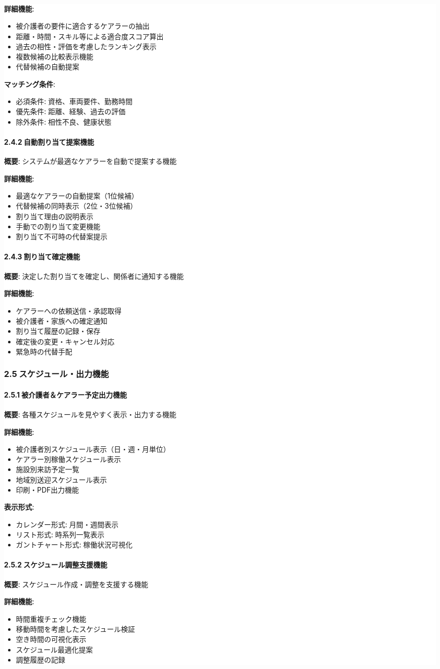 **詳細機能**:
- 被介護者の要件に適合するケアラーの抽出
- 距離・時間・スキル等による適合度スコア算出
- 過去の相性・評価を考慮したランキング表示
- 複数候補の比較表示機能
- 代替候補の自動提案

**マッチング条件**:
- 必須条件: 資格、車両要件、勤務時間
- 優先条件: 距離、経験、過去の評価
- 除外条件: 相性不良、健康状態

#### 2.4.2 自動割り当て提案機能
**概要**: システムが最適なケアラーを自動で提案する機能

**詳細機能**:
- 最適なケアラーの自動提案（1位候補）
- 代替候補の同時表示（2位・3位候補）
- 割り当て理由の説明表示
- 手動での割り当て変更機能
- 割り当て不可時の代替案提示

#### 2.4.3 割り当て確定機能
**概要**: 決定した割り当てを確定し、関係者に通知する機能

**詳細機能**:
- ケアラーへの依頼送信・承認取得
- 被介護者・家族への確定通知
- 割り当て履歴の記録・保存
- 確定後の変更・キャンセル対応
- 緊急時の代替手配

### 2.5 スケジュール・出力機能

#### 2.5.1 被介護者＆ケアラー予定出力機能
**概要**: 各種スケジュールを見やすく表示・出力する機能

**詳細機能**:
- 被介護者別スケジュール表示（日・週・月単位）
- ケアラー別稼働スケジュール表示
- 施設別来訪予定一覧
- 地域別送迎スケジュール表示
- 印刷・PDF出力機能

**表示形式**:
- カレンダー形式: 月間・週間表示
- リスト形式: 時系列一覧表示
- ガントチャート形式: 稼働状況可視化

#### 2.5.2 スケジュール調整支援機能
**概要**: スケジュール作成・調整を支援する機能

**詳細機能**:
- 時間重複チェック機能
- 移動時間を考慮したスケジュール検証
- 空き時間の可視化表示
- スケジュール最適化提案
- 調整履歴の記録
